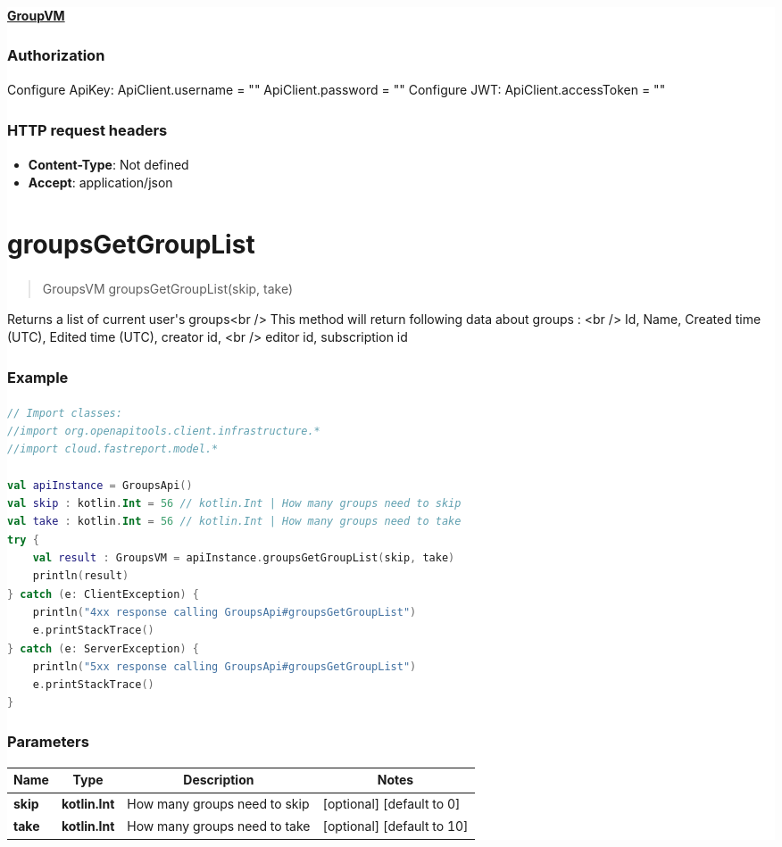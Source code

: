 [**GroupVM**](GroupVM.md)

### Authorization


Configure ApiKey:
    ApiClient.username = ""
    ApiClient.password = ""
Configure JWT:
    ApiClient.accessToken = ""

### HTTP request headers

 - **Content-Type**: Not defined
 - **Accept**: application/json

<a id="groupsGetGroupList"></a>
# **groupsGetGroupList**
> GroupsVM groupsGetGroupList(skip, take)

Returns a list of current user&#39;s groups&lt;br /&gt;  This method will return following data about groups : &lt;br /&gt;  Id, Name, Created time (UTC), Edited time (UTC), creator id, &lt;br /&gt;  editor id, subscription id

### Example
```kotlin
// Import classes:
//import org.openapitools.client.infrastructure.*
//import cloud.fastreport.model.*

val apiInstance = GroupsApi()
val skip : kotlin.Int = 56 // kotlin.Int | How many groups need to skip
val take : kotlin.Int = 56 // kotlin.Int | How many groups need to take
try {
    val result : GroupsVM = apiInstance.groupsGetGroupList(skip, take)
    println(result)
} catch (e: ClientException) {
    println("4xx response calling GroupsApi#groupsGetGroupList")
    e.printStackTrace()
} catch (e: ServerException) {
    println("5xx response calling GroupsApi#groupsGetGroupList")
    e.printStackTrace()
}
```

### Parameters

Name | Type | Description  | Notes
------------- | ------------- | ------------- | -------------
 **skip** | **kotlin.Int**| How many groups need to skip | [optional] [default to 0]
 **take** | **kotlin.Int**| How many groups need to take | [optional] [default to 10]
